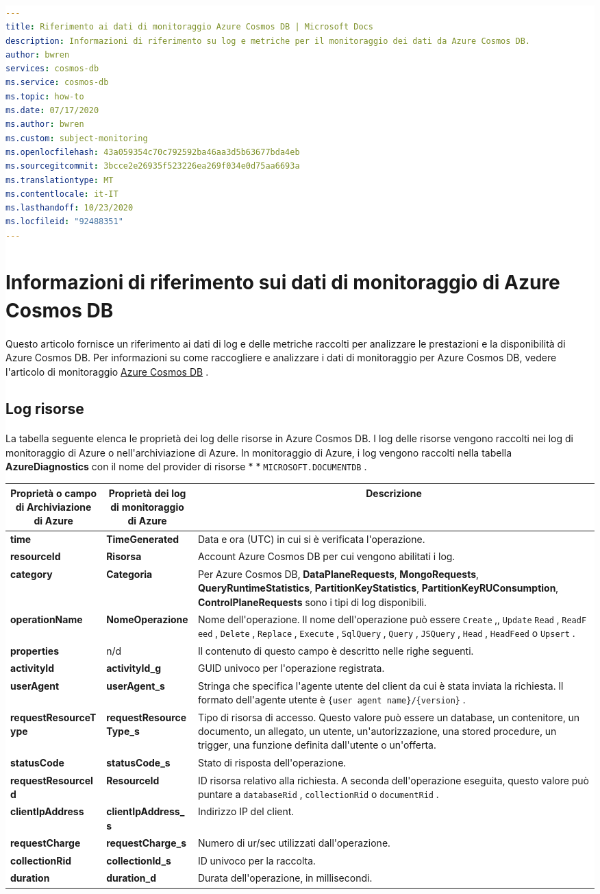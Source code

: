 ```yaml
---
title: Riferimento ai dati di monitoraggio Azure Cosmos DB | Microsoft Docs
description: Informazioni di riferimento su log e metriche per il monitoraggio dei dati da Azure Cosmos DB.
author: bwren
services: cosmos-db
ms.service: cosmos-db
ms.topic: how-to
ms.date: 07/17/2020
ms.author: bwren
ms.custom: subject-monitoring
ms.openlocfilehash: 43a059354c70c792592ba46aa3d5b63677bda4eb
ms.sourcegitcommit: 3bcce2e26935f523226ea269f034e0d75aa6693a
ms.translationtype: MT
ms.contentlocale: it-IT
ms.lasthandoff: 10/23/2020
ms.locfileid: "92488351"
---
```

# <a name="azure-cosmos-db-monitoring-data-reference"></a>Informazioni di riferimento sui dati di monitoraggio di Azure Cosmos DB

Questo articolo fornisce un riferimento ai dati di log e delle metriche raccolti per analizzare le prestazioni e la disponibilità di Azure Cosmos DB. Per informazioni su come raccogliere e analizzare i dati di monitoraggio per Azure Cosmos DB, vedere l'articolo di monitoraggio [Azure Cosmos DB](monitor-cosmos-db.md) .

## <a name="resource-logs"></a>Log risorse

La tabella seguente elenca le proprietà dei log delle risorse in Azure Cosmos DB. I log delle risorse vengono raccolti nei log di monitoraggio di Azure o nell'archiviazione di Azure. In monitoraggio di Azure, i log vengono raccolti nella tabella **AzureDiagnostics** con il nome del provider di risorse * * `MICROSOFT.DOCUMENTDB` .

| Proprietà o campo di Archiviazione di Azure | Proprietà dei log di monitoraggio di Azure | Descrizione |
| --- | --- | --- |
| **time** | **TimeGenerated** | Data e ora (UTC) in cui si è verificata l'operazione. |
| **resourceId** | **Risorsa** | Account Azure Cosmos DB per cui vengono abilitati i log.|
| **category** | **Categoria** | Per Azure Cosmos DB, **DataPlaneRequests**, **MongoRequests**, **QueryRuntimeStatistics**, **PartitionKeyStatistics**, **PartitionKeyRUConsumption**, **ControlPlaneRequests** sono i tipi di log disponibili. |
| **operationName** | **NomeOperazione** | Nome dell'operazione. Il nome dell'operazione può essere  `Create` ,, `Update` `Read` , `ReadFeed` , `Delete` , `Replace` , `Execute` , `SqlQuery` , `Query` , `JSQuery` , `Head` , `HeadFeed` o `Upsert` .   |
| **properties** | n/d | Il contenuto di questo campo è descritto nelle righe seguenti. |
| **activityId** | **activityId_g** | GUID univoco per l'operazione registrata. |
| **userAgent** | **userAgent_s** | Stringa che specifica l'agente utente del client da cui è stata inviata la richiesta. Il formato dell'agente utente è `{user agent name}/{version}` .|
| **requestResourceType** | **requestResourceType_s** | Tipo di risorsa di accesso. Questo valore può essere un database, un contenitore, un documento, un allegato, un utente, un'autorizzazione, una stored procedure, un trigger, una funzione definita dall'utente o un'offerta. |
| **statusCode** | **statusCode_s** | Stato di risposta dell'operazione. |
| **requestResourceId** | **ResourceId** | ID risorsa relativo alla richiesta. A seconda dell'operazione eseguita, questo valore può puntare a `databaseRid` , `collectionRid` o `documentRid` .|
| **clientIpAddress** | **clientIpAddress_s** | Indirizzo IP del client. |
| **requestCharge** | **requestCharge_s** | Numero di ur/sec utilizzati dall'operazione. |
| **collectionRid** | **collectionId_s** | ID univoco per la raccolta.|
| **duration** | **duration_d** | Durata dell'operazione, in millisecondi. |
